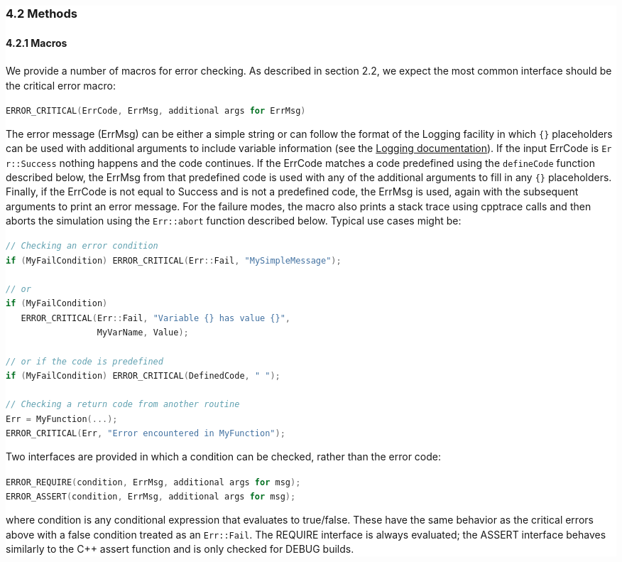 ### 4.2 Methods

#### 4.2.1 Macros

We provide a number of macros for error checking. As described
in section 2.2, we expect the most common interface should be
the critical error macro:
```c++
ERROR_CRITICAL(ErrCode, ErrMsg, additional args for ErrMsg)
```
The error message (ErrMsg) can be either a simple string or
can follow the format of the Logging facility in which ``{}``
placeholders can be used with additional arguments to
include variable information
(see the [Logging documentation](#omega-user-logging)).
If the input ErrCode is ``Err::Success`` nothing happens and
the code continues. If the ErrCode matches a code predefined
using the ``defineCode`` function described below, the ErrMsg
from that predefined code is used with any of the additional
arguments to fill in any ``{}`` placeholders. Finally, if the
ErrCode is not equal to Success and is not a predefined code,
the ErrMsg is used, again with the subsequent arguments to print
an error message. For the failure modes, the macro also prints
a stack trace using cpptrace calls and then aborts the
simulation using the ``Err::abort`` function described below.
Typical use cases might be:
```c++
// Checking an error condition
if (MyFailCondition) ERROR_CRITICAL(Err::Fail, "MySimpleMessage");

// or
if (MyFailCondition)
   ERROR_CRITICAL(Err::Fail, "Variable {} has value {}",
                  MyVarName, Value);

// or if the code is predefined
if (MyFailCondition) ERROR_CRITICAL(DefinedCode, " ");

// Checking a return code from another routine
Err = MyFunction(...);
ERROR_CRITICAL(Err, "Error encountered in MyFunction");

```

Two interfaces are provided in which a condition can be checked,
rather than the error code:
```c++
ERROR_REQUIRE(condition, ErrMsg, additional args for msg);
ERROR_ASSERT(condition, ErrMsg, additional args for msg);
```
where condition is any conditional expression that evaluates to
true/false. These have the same behavior as the critical errors
above with a false condition treated as an ``Err::Fail``. The
REQUIRE interface is always evaluated; the ASSERT interface behaves
similarly to the C++ assert function and is only checked for DEBUG
builds.
